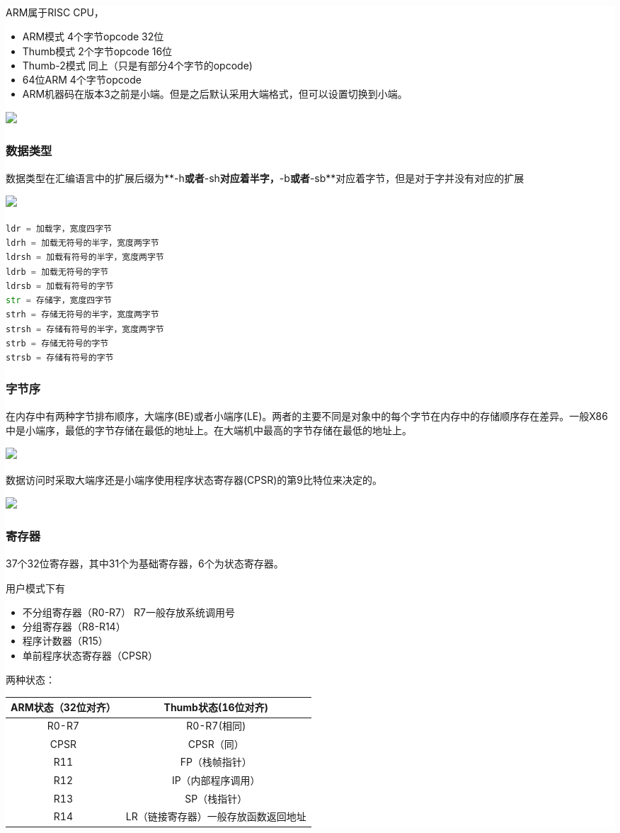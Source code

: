 ARM属于RISC CPU，

- ARM模式   4个字节opcode  32位
- Thumb模式  2个字节opcode  16位
- Thumb-2模式  同上（只是有部分4个字节的opcode)
- 64位ARM  4个字节opcode 
- ARM机器码在版本3之前是小端。但是之后默认采用大端格式，但可以设置切换到小端。 

![](http://my-md-1253484710.coscd.myqcloud.com/20180810112415.png)

### 数据类型

数据类型在汇编语言中的扩展后缀为**-h**或者**-sh**对应着半字，**-b**或者**-sb**对应着字节，但是对于字并没有对应的扩展 

![](http://my-md-1253484710.coscd.myqcloud.com/20180810113108.png)

```asm
ldr = 加载字，宽度四字节
ldrh = 加载无符号的半字，宽度两字节
ldrsh = 加载有符号的半字，宽度两字节
ldrb = 加载无符号的字节
ldrsb = 加载有符号的字节
str = 存储字，宽度四字节
strh = 存储无符号的半字，宽度两字节
strsh = 存储有符号的半字，宽度两字节
strb = 存储无符号的字节
strsb = 存储有符号的字节
```

### 字节序

在内存中有两种字节排布顺序，大端序(BE)或者小端序(LE)。两者的主要不同是对象中的每个字节在内存中的存储顺序存在差异。一般X86中是小端序，最低的字节存储在最低的地址上。在大端机中最高的字节存储在最低的地址上。 

![](https://p0.ssl.qhimg.com/t01b6d7f41b02b0a58d.png)

数据访问时采取大端序还是小端序使用程序状态寄存器(CPSR)的第9比特位来决定的。 

![](http://my-md-1253484710.coscd.myqcloud.com/20180810120701.png)



### 寄存器

37个32位寄存器，其中31个为基础寄存器，6个为状态寄存器。

用户模式下有

- 不分组寄存器（R0-R7） R7一般存放系统调用号
- 分组寄存器（R8-R14）
- 程序计数器（R15）
- 单前程序状态寄存器（CPSR）

两种状态：

| ARM状态（32位对齐） |         Thumb状态(16位对齐)          |
| :-----------------: | :----------------------------------: |
|        R0-R7        |             R0-R7(相同)              |
|        CPSR         |              CPSR（同）              |
|         R11         |            FP（栈帧指针）            |
|         R12         |          IP（内部程序调用）          |
|         R13         |             SP（栈指针）             |
|         R14         | LR（链接寄存器）一般存放函数返回地址 |